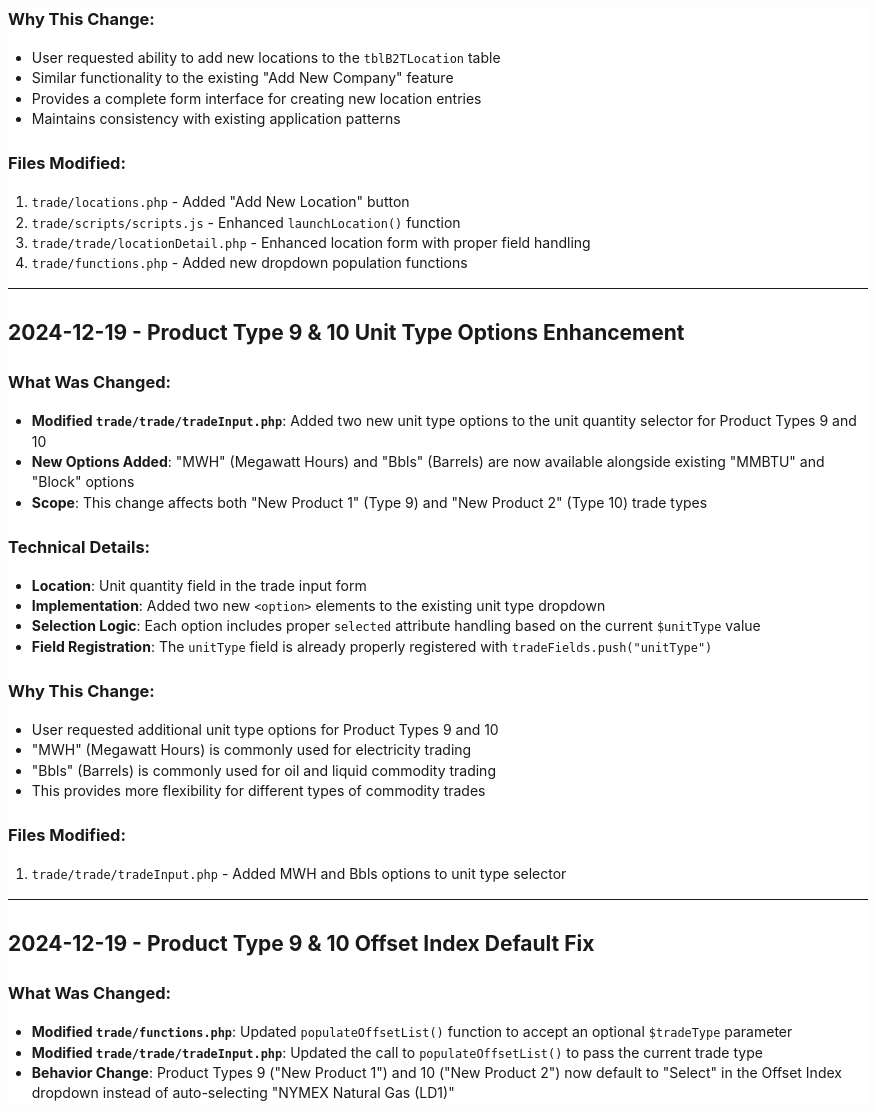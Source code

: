 ### **Why This Change:**
- User requested ability to add new locations to the `tblB2TLocation` table
- Similar functionality to the existing "Add New Company" feature
- Provides a complete form interface for creating new location entries
- Maintains consistency with existing application patterns

### **Files Modified:**
1. `trade/locations.php` - Added "Add New Location" button
2. `trade/scripts/scripts.js` - Enhanced `launchLocation()` function
3. `trade/trade/locationDetail.php` - Enhanced location form with proper field handling
4. `trade/functions.php` - Added new dropdown population functions

---

## 2024-12-19 - Product Type 9 & 10 Unit Type Options Enhancement

### **What Was Changed:**
- **Modified `trade/trade/tradeInput.php`**: Added two new unit type options to the unit quantity selector for Product Types 9 and 10
- **New Options Added**: "MWH" (Megawatt Hours) and "Bbls" (Barrels) are now available alongside existing "MMBTU" and "Block" options
- **Scope**: This change affects both "New Product 1" (Type 9) and "New Product 2" (Type 10) trade types

### **Technical Details:**
- **Location**: Unit quantity field in the trade input form
- **Implementation**: Added two new `<option>` elements to the existing unit type dropdown
- **Selection Logic**: Each option includes proper `selected` attribute handling based on the current `$unitType` value
- **Field Registration**: The `unitType` field is already properly registered with `tradeFields.push("unitType")`

### **Why This Change:**
- User requested additional unit type options for Product Types 9 and 10
- "MWH" (Megawatt Hours) is commonly used for electricity trading
- "Bbls" (Barrels) is commonly used for oil and liquid commodity trading
- This provides more flexibility for different types of commodity trades

### **Files Modified:**
1. `trade/trade/tradeInput.php` - Added MWH and Bbls options to unit type selector

---

## 2024-12-19 - Product Type 9 & 10 Offset Index Default Fix

### **What Was Changed:**
- **Modified `trade/functions.php`**: Updated `populateOffsetList()` function to accept an optional `$tradeType` parameter
- **Modified `trade/trade/tradeInput.php`**: Updated the call to `populateOffsetList()` to pass the current trade type
- **Behavior Change**: Product Types 9 ("New Product 1") and 10 ("New Product 2") now default to "Select" in the Offset Index dropdown instead of auto-selecting "NYMEX Natural Gas (LD1)"
